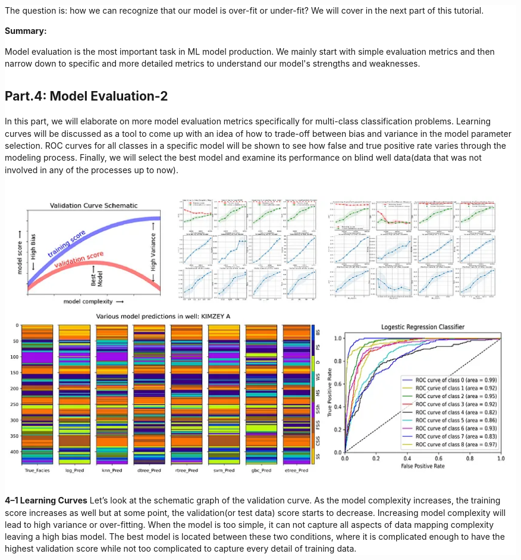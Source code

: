 The question is: how we can recognize that our model is over-fit or under-fit?
We will cover in the next part of this tutorial.

**Summary:**

Model evaluation is the most important task in ML model production. We mainly start with simple evaluation metrics and then narrow down to specific and more detailed metrics to understand our model's strengths and weaknesses.

## Part.4: Model Evaluation-2
In this part, we will elaborate on more model evaluation metrics specifically for multi-class classification problems. Learning curves will be discussed as a tool to come up with an idea of how to trade-off between bias and variance in the model parameter selection. ROC curves for all classes in a specific model will be shown to see how false and true positive rate varies through the modeling process. Finally, we will select the best model and examine its performance on blind well data(data that was not involved in any of the processes up to now). 

![image](img41.png)

**4–1 Learning Curves**
Let’s look at the schematic graph of the validation curve. As the model complexity increases, the training score increases as well but at some point, the validation(or test data) score starts to decrease. Increasing model complexity will lead to high variance or over-fitting. When the model is too simple, it can not capture all aspects of data mapping complexity leaving a high bias model. The best model is located between these two conditions, where it is complicated enough to have the highest validation score while not too complicated to capture every detail of training data.
